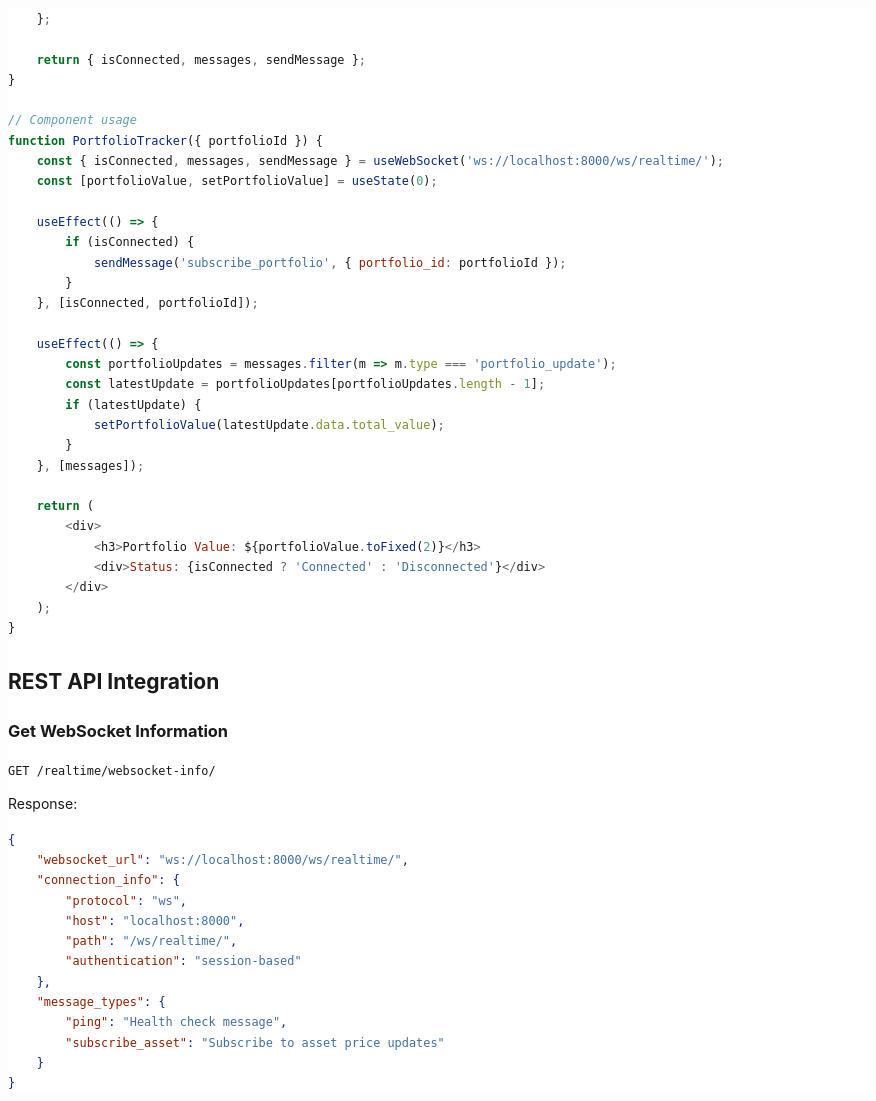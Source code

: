 ```javascript
    };
    
    return { isConnected, messages, sendMessage };
}

// Component usage
function PortfolioTracker({ portfolioId }) {
    const { isConnected, messages, sendMessage } = useWebSocket('ws://localhost:8000/ws/realtime/');
    const [portfolioValue, setPortfolioValue] = useState(0);
    
    useEffect(() => {
        if (isConnected) {
            sendMessage('subscribe_portfolio', { portfolio_id: portfolioId });
        }
    }, [isConnected, portfolioId]);
    
    useEffect(() => {
        const portfolioUpdates = messages.filter(m => m.type === 'portfolio_update');
        const latestUpdate = portfolioUpdates[portfolioUpdates.length - 1];
        if (latestUpdate) {
            setPortfolioValue(latestUpdate.data.total_value);
        }
    }, [messages]);
    
    return (
        <div>
            <h3>Portfolio Value: ${portfolioValue.toFixed(2)}</h3>
            <div>Status: {isConnected ? 'Connected' : 'Disconnected'}</div>
        </div>
    );
}
```

## REST API Integration

### Get WebSocket Information

```bash
GET /realtime/websocket-info/
```

Response:
```json
{
    "websocket_url": "ws://localhost:8000/ws/realtime/",
    "connection_info": {
        "protocol": "ws",
        "host": "localhost:8000",
        "path": "/ws/realtime/",
        "authentication": "session-based"
    },
    "message_types": {
        "ping": "Health check message",
        "subscribe_asset": "Subscribe to asset price updates"
    }
}
```
